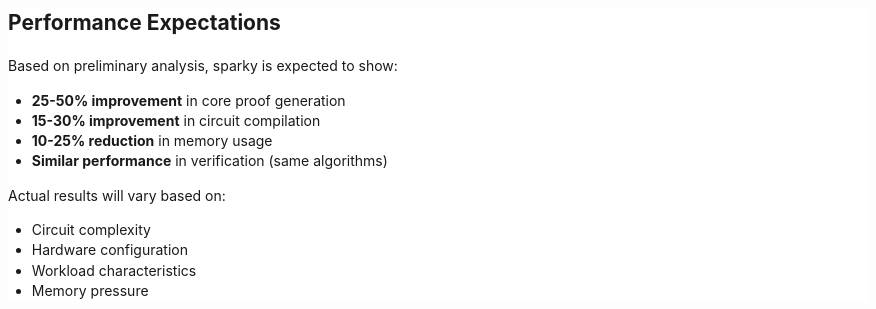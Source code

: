 ## Performance Expectations

Based on preliminary analysis, sparky is expected to show:

- **25-50% improvement** in core proof generation
- **15-30% improvement** in circuit compilation  
- **10-25% reduction** in memory usage
- **Similar performance** in verification (same algorithms)

Actual results will vary based on:
- Circuit complexity
- Hardware configuration
- Workload characteristics
- Memory pressure